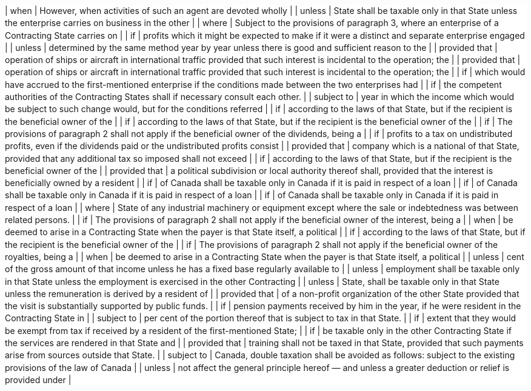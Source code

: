 | when          | However,  when activities of such an agent are devoted wholly                                                                    |
| unless        | State shall be taxable only in that State unless the enterprise carries on business in the other                                 |
| where         | Subject to the provisions of paragraph 3,  where an enterprise of a Contracting State carries on                                 |
| if            | profits which it might be expected to make if it were a distinct and separate enterprise engaged                                 |
| unless        | determined by the same method year by year unless there is good and sufficient reason to the                                     |
| provided that | operation of ships or aircraft in international traffic provided that such interest is incidental to the operation; the          |
| provided that | operation of ships or aircraft in international traffic provided that such interest is incidental to the operation; the          |
| if            | which would have accrued to the first-mentioned enterprise if the conditions made between the two enterprises had                |
| if            | the competent authorities of the Contracting States shall if  necessary consult each other.                                      |
| subject to    | year in which the income which would be subject to such change would, but for the conditions referred                            |
| if            | according to the laws of that State, but if the recipient is the beneficial owner of the                                         |
| if            | according to the laws of that State, but if the recipient is the beneficial owner of the                                         |
| if            | The provisions of paragraph 2 shall not apply  if the beneficial owner of the dividends, being a                                 |
| if            | profits to a tax on undistributed profits, even if the dividends paid or the undistributed profits consist                       |
| provided that | company which is a national of that State, provided that any additional tax so imposed shall not exceed                          |
| if            | according to the laws of that State, but if the recipient is the beneficial owner of the                                         |
| provided that | a political subdivision or local authority thereof shall, provided that the interest is beneficially owned by a resident         |
| if            | of Canada shall be taxable only in Canada if it is paid in respect of a loan                                                     |
| if            | of Canada shall be taxable only in Canada if it is paid in respect of a loan                                                     |
| if            | of Canada shall be taxable only in Canada if it is paid in respect of a loan                                                     |
| where         | State of any industrial machinery or equipment except where  the sale or indebtedness was between related persons.               |
| if            | The provisions of paragraph 2 shall not apply  if the beneficial owner of the interest, being a                                  |
| when          | be deemed to arise in a Contracting State when the payer is that State itself, a political                                       |
| if            | according to the laws of that State, but if the recipient is the beneficial owner of the                                         |
| if            | The provisions of paragraph 2 shall not apply  if the beneficial owner of the royalties, being a                                 |
| when          | be deemed to arise in a Contracting State when the payer is that State itself, a political                                       |
| unless        | cent of the gross amount of that income unless he has a fixed base regularly available to                                        |
| unless        | employment shall be taxable only in that State unless the employment is exercised in the other Contracting                       |
| unless        | State, shall be taxable only in that State unless the remuneration is derived by a resident of                                   |
| provided that | of a non-profit organization of the other State provided that  the visit is substantially supported by public funds.             |
| if            | pension payments received by him in the year, if he were resident in the Contracting State in                                    |
| subject to    | per cent of the portion thereof that is subject to  tax in that State.                                                           |
| if            | extent that they would be exempt from tax if received by a resident of the first-mentioned State;                                |
| if            | be taxable only in the other Contracting State if the services are rendered in that State and                                    |
| provided that | training shall not be taxed in that State, provided that  such payments arise from sources outside that State.                   |
| subject to    | Canada, double taxation shall be avoided as follows: subject to the existing provisions of the law of Canada                     |
| unless        | not affect the general principle hereof — and unless a greater deduction or relief is provided under                             |